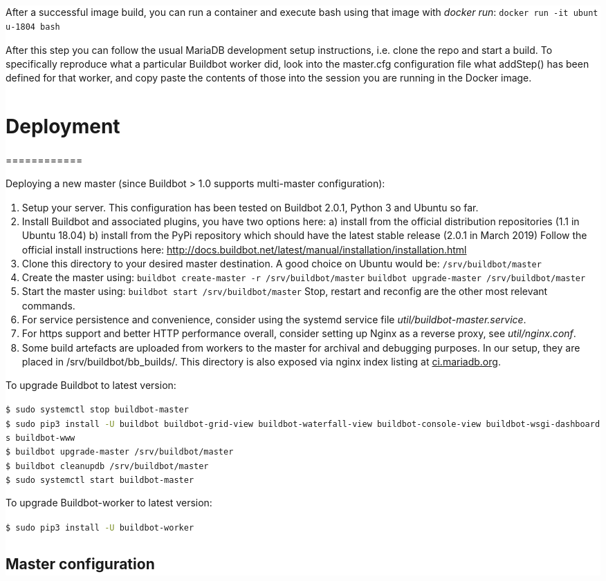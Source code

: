 After a successful image build, you can run a container and execute bash using that image with *docker run*:
`docker run -it ubuntu-1804 bash`

After this step you can follow the usual MariaDB development setup instructions, i.e. clone the repo and start a build. To specifically reproduce what a particular Buildbot worker did, look into the master.cfg configuration file what addStep() has been defined for that worker, and copy paste the contents of those into the session you are running in the Docker image.

# Deployment
============

Deploying a new master (since Buildbot > 1.0 supports multi-master configuration):

1. Setup your server. This configuration has been tested on Buildbot 2.0.1, Python 3 and Ubuntu so far.
2. Install Buildbot and associated plugins, you have two options here:
   a) install from the official distribution repositories (1.1 in Ubuntu 18.04)
   b) install from the PyPi repository which should have the latest stable release (2.0.1 in March 2019)
   Follow the official install instructions here:
   http://docs.buildbot.net/latest/manual/installation/installation.html
3. Clone this directory to your desired master destination. A good choice on Ubuntu would be:
   `/srv/buildbot/master`
4. Create the master using:
   `buildbot create-master -r /srv/buildbot/master`
   `buildbot upgrade-master /srv/buildbot/master`
5. Start the master using:
   `buildbot start /srv/buildbot/master`
   Stop, restart and reconfig are the other most relevant commands.
6. For service persistence and convenience, consider using the systemd service file *util/buildbot-master.service*.
7. For https support and better HTTP performance overall, consider setting up Nginx as a reverse proxy, see *util/nginx.conf*.
8. Some build artefacts are uploaded from workers to the master for archival and debugging purposes. In our setup, they are placed in /srv/buildbot/bb_builds/. This directory is also exposed via nginx index listing at [ci.mariadb.org](https://ci.mariadb.org).

To upgrade Buildbot to latest version:
```bash
$ sudo systemctl stop buildbot-master
$ sudo pip3 install -U buildbot buildbot-grid-view buildbot-waterfall-view buildbot-console-view buildbot-wsgi-dashboards buildbot-www 
$ buildbot upgrade-master /srv/buildbot/master
$ buildbot cleanupdb /srv/buildbot/master
$ sudo systemctl start buildbot-master
```
To upgrade Buildbot-worker to latest version:
```bash
$ sudo pip3 install -U buildbot-worker
```

## Master configuration
